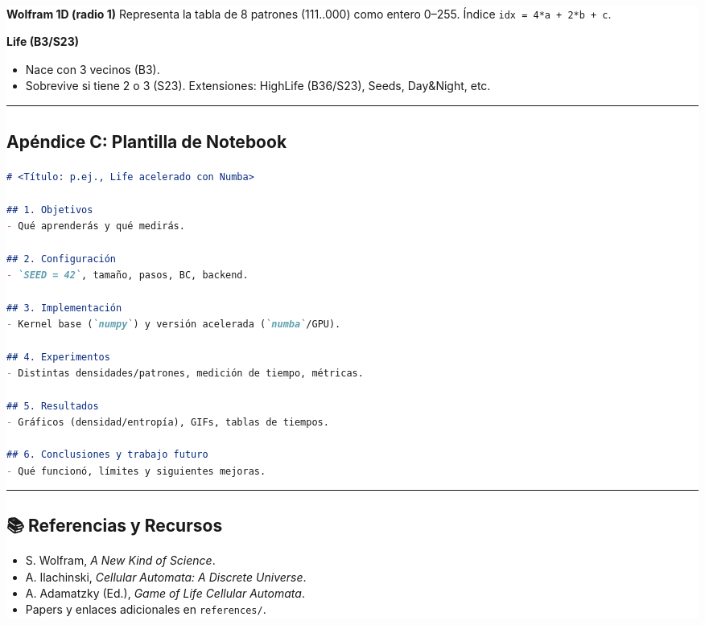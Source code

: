 **Wolfram 1D (radio 1)**
Representa la tabla de 8 patrones (111..000) como entero 0–255. Índice `idx = 4*a + 2*b + c`.

**Life (B3/S23)**

* Nace con 3 vecinos (B3).
* Sobrevive si tiene 2 o 3 (S23).
  Extensiones: HighLife (B36/S23), Seeds, Day\&Night, etc.

---

## Apéndice C: Plantilla de Notebook

```markdown
# <Título: p.ej., Life acelerado con Numba>

## 1. Objetivos
- Qué aprenderás y qué medirás.

## 2. Configuración
- `SEED = 42`, tamaño, pasos, BC, backend.

## 3. Implementación
- Kernel base (`numpy`) y versión acelerada (`numba`/GPU).

## 4. Experimentos
- Distintas densidades/patrones, medición de tiempo, métricas.

## 5. Resultados
- Gráficos (densidad/entropía), GIFs, tablas de tiempos.

## 6. Conclusiones y trabajo futuro
- Qué funcionó, límites y siguientes mejoras.
```

---

## 📚 Referencias y Recursos

* S. Wolfram, *A New Kind of Science*.
* A. Ilachinski, *Cellular Automata: A Discrete Universe*.
* A. Adamatzky (Ed.), *Game of Life Cellular Automata*.
* Papers y enlaces adicionales en `references/`.
```

